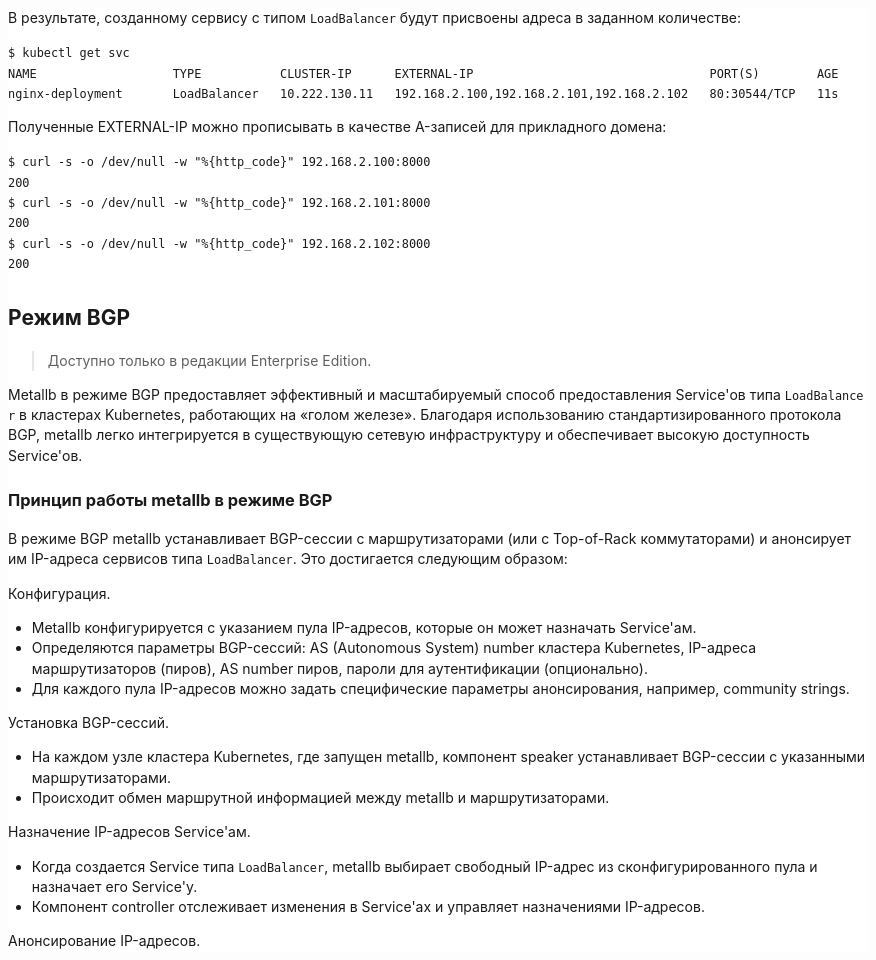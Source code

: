 В результате, созданному сервису с типом `LoadBalancer` будут присвоены адреса в заданном количестве:

```shell
$ kubectl get svc
NAME                   TYPE           CLUSTER-IP      EXTERNAL-IP                                 PORT(S)        AGE
nginx-deployment       LoadBalancer   10.222.130.11   192.168.2.100,192.168.2.101,192.168.2.102   80:30544/TCP   11s
```

Полученные EXTERNAL-IP можно прописывать в качестве A-записей для прикладного домена:

```shell
$ curl -s -o /dev/null -w "%{http_code}" 192.168.2.100:8000
200
$ curl -s -o /dev/null -w "%{http_code}" 192.168.2.101:8000
200
$ curl -s -o /dev/null -w "%{http_code}" 192.168.2.102:8000
200
```

## Режим BGP

> Доступно только в редакции Enterprise Edition.

Metallb в режиме BGP предоставляет эффективный и масштабируемый способ предоставления Service'ов типа `LoadBalancer` в кластерах Kubernetes, работающих на «голом железе». Благодаря использованию стандартизированного протокола BGP, metallb легко интегрируется в существующую сетевую инфраструктуру и обеспечивает высокую доступность Service'ов.

### Принцип работы metallb в режиме BGP

В режиме BGP metallb устанавливает BGP-сессии с маршрутизаторами (или с Top-of-Rack коммутаторами) и анонсирует им IP-адреса сервисов типа `LoadBalancer`. Это достигается следующим образом:

Конфигурация.

- Metallb конфигурируется с указанием пула IP-адресов, которые он может назначать Service'ам.
- Определяются параметры BGP-сессий: AS (Autonomous System) number кластера Kubernetes, IP-адреса маршрутизаторов (пиров), AS number пиров, пароли для аутентификации (опционально).
- Для каждого пула IP-адресов можно задать специфические параметры анонсирования, например, community strings.

Установка BGP-сессий.

- На каждом узле кластера Kubernetes, где запущен metallb, компонент speaker устанавливает BGP-сессии с указанными маршрутизаторами.
- Происходит обмен маршрутной информацией между metallb и маршрутизаторами.

Назначение IP-адресов Service'ам.

- Когда создается Service типа `LoadBalancer`, metallb выбирает свободный IP-адрес из сконфигурированного пула и назначает его Service'у.
- Компонент controller отслеживает изменения в Service'ах и управляет назначениями IP-адресов.

Анонсирование IP-адресов.
